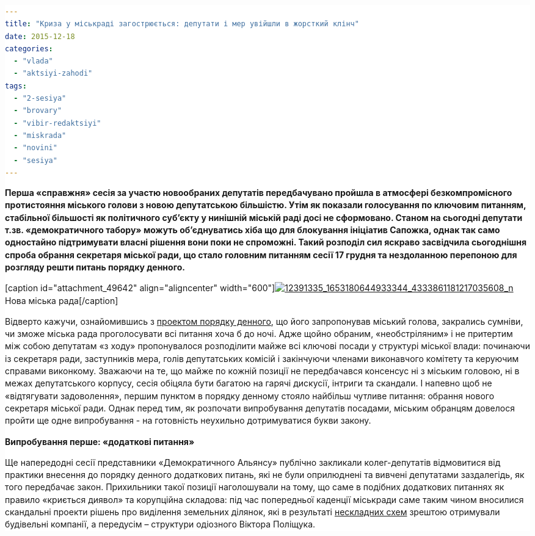 ```yaml
---
title: "Криза у міськраді загострюється: депутати і мер увійшли в жорсткий клінч"
date: 2015-12-18
categories: 
  - "vlada"
  - "aktsiyi-zahodi"
tags: 
  - "2-sesiya"
  - "brovary"
  - "vibir-redaktsiyi"
  - "miskrada"
  - "novini"
  - "sesiya"
---
```


**Перша «справжня» сесія за участю новообраних депутатів передбачувано пройшла в атмосфері безкомпромісного протистояння міського голови з новою депутатською більшістю. Утім як показали голосування по ключовим питанням, стабільної більшості як політичного суб’єкту у нинішній міській раді досі не сформовано. Станом на сьогодні депутати т.зв. «демократичного табору» можуть об’єднуватись хіба що для блокування ініціатив Сапожка, однак так само одностайно підтримувати власні рішення вони поки не спроможні. Такий розподіл сил яскраво засвідчила сьогоднішня спроба обрання секретаря міської ради, що стало головним питанням сесії 17 грудня та нездоланною перепоною для розгляду решти питань порядку денного.**

\[caption id="attachment\_49642" align="aligncenter" width="600"\][![12391335_1653180644933344_4333861181217035608_n](https://mpz.brovary.org/wp-content/uploads/2015/12/12391335_1653180644933344_4333861181217035608_n.jpg)](https://mpz.brovary.org/kryza-u-miskradi-zagostryuyetsya-deputaty-i-mer-uvijshly-v-zhorstkyj-klinch/12391335_1653180644933344_4333861181217035608_n/) Нова міська рада\[/caption\]

Відверто кажучи, ознайомившись з [проектом порядку денного](http://brovary-rada.gov.ua/rozporyadzhennya-m%D1%96skogo-golovi-v%D1%96d-23112015-%E2%84%96194-od-pro-sklikannya-drugo%D1%97-pozachergovo%D1%97-ses%D1%96%D1%97-brova), що його запропонував міський голова, закрались сумніви, чи зможе міська рада проголосувати всі питання хоча б до ночі. Адже щойно обраним, «необстріляним» і не притертим між собою депутатам «з ходу» пропонувалося розподілити майже всі ключові посади у структурі міської влади: починаючи із секретаря ради, заступників мера, голів депутатських комісій і закінчуючи членами виконавчого комітету та керуючим справами виконкому. Зважаючи на те, що майже по кожній позиції не передбачався консенсус ні з міським головою, ні в межах депутатського корпусу, сесія обіцяла бути багатою на гарячі дискусії, інтриги та скандали. І напевно щоб не «відтягувати задоволення», першим пунктом в порядку денному стояло найбільш чутливе питання: обрання нового секретаря міської ради. Однак перед тим, як розпочати випробування депутатів посадами, міським обранцям довелося пройти ще одне випробування - на готовність неухильно дотримуватися букви закону.

**Випробування перше: «додаткові питання»**

Ще напередодні сесії представники «Демократичного Альянсу» публічно закликали колег-депутатів відмовитися від практики внесення до порядку денного додаткових питань, які не були оприлюднені та вивчені депутатами заздалегідь, як того передбачає закон. Прихильники такої позиції наголошували на тому, що саме в подібних додаткових питаннях як правило «криється диявол» та корупційна складова: під час попередньої каденції міськради саме таким чином вносилися скандальні проекти рішень про виділення земельних ділянок, які в результаті [нескладних схем](https://mpz.brovary.org/brovari-proti-gulivera-bitva-za-misto-na-poli-boyu-ploshheyu-95-gektariv/) зрештою отримували будівельні компанії, а передусім – структури одіозного Віктора Поліщука.
